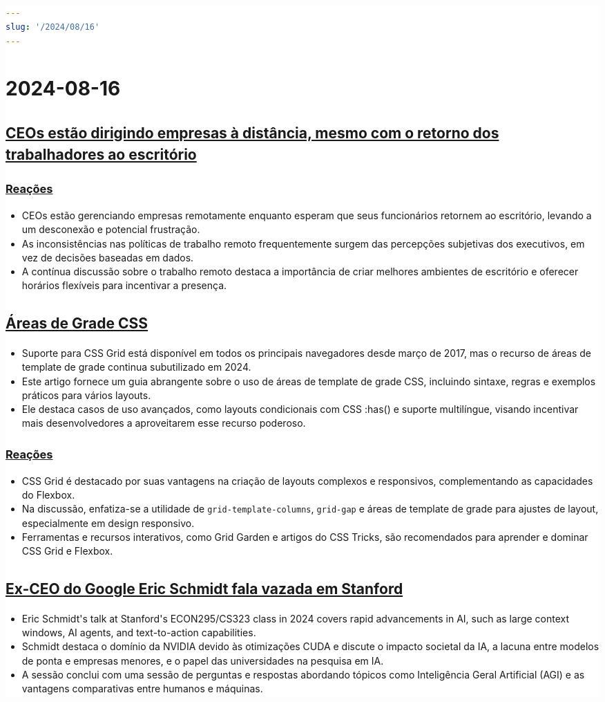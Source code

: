 ```yaml
---
slug: '/2024/08/16'
---
```


# 2024-08-16

## [CEOs estão dirigindo empresas à distância, mesmo com o retorno dos trabalhadores ao escritório](https://www.bloomberg.com/news/articles/2024-08-15/starbucks-victoria-s-secret-are-part-of-broader-trend-of-remote-ceos)

### [Reações](https://news.ycombinator.com/item?id=41261986)

- CEOs estão gerenciando empresas remotamente enquanto esperam que seus funcionários retornem ao escritório, levando a um desconexão e potencial frustração.
- As inconsistências nas políticas de trabalho remoto frequentemente surgem das percepções subjetivas dos executivos, em vez de decisões baseadas em dados.
- A contínua discussão sobre o trabalho remoto destaca a importância de criar melhores ambientes de escritório e oferecer horários flexíveis para incentivar a presença.

## [Áreas de Grade CSS](https://ishadeed.com/article/css-grid-area/)

- Suporte para CSS Grid está disponível em todos os principais navegadores desde março de 2017, mas o recurso de áreas de template de grade continua subutilizado em 2024.
- Este artigo fornece um guia abrangente sobre o uso de áreas de template de grade CSS, incluindo sintaxe, regras e exemplos práticos para vários layouts.
- Ele destaca casos de uso avançados, como layouts condicionais com CSS :has() e suporte multilíngue, visando incentivar mais desenvolvedores a aproveitarem esse recurso poderoso.

### [Reações](https://news.ycombinator.com/item?id=41262691)

- CSS Grid é destacado por suas vantagens na criação de layouts complexos e responsivos, complementando as capacidades do Flexbox.
- Na discussão, enfatiza-se a utilidade de `grid-template-columns`, `grid-gap` e áreas de template de grade para ajustes de layout, especialmente em design responsivo.
- Ferramentas e recursos interativos, como Grid Garden e artigos do CSS Tricks, são recomendados para aprender e dominar CSS Grid e Flexbox.

## [Ex-CEO do Google Eric Schmidt fala vazada em Stanford](https://github.com/ociubotaru/transcripts/blob/main/Stanford_ECON295%E2%A7%B8CS323_I_2024_I_The_Age_of_AI%2C_Eric_Schmidt.txt)

- Eric Schmidt's talk at Stanford's ECON295/CS323 class in 2024 covers rapid advancements in AI, such as large context windows, AI agents, and text-to-action capabilities.
- Schmidt destaca o domínio da NVIDIA devido às otimizações CUDA e discute o impacto societal da IA, a lacuna entre modelos de ponta e empresas menores, e o papel das universidades na pesquisa em IA.
- A sessão conclui com uma sessão de perguntas e respostas abordando tópicos como Inteligência Geral Artificial (AGI) e as vantagens comparativas entre humanos e máquinas.
